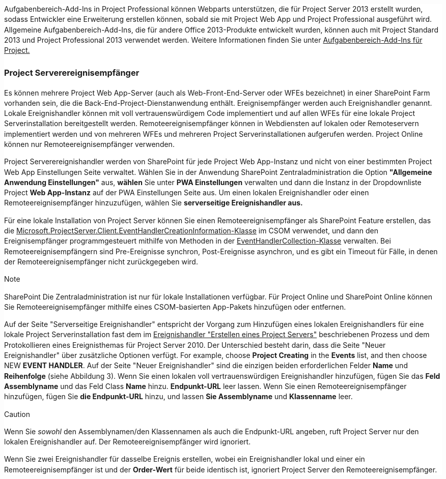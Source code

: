 Aufgabenbereich-Add-Ins in Project Professional können Webparts unterstützen, die für Project Server 2013 erstellt wurden, sodass Entwickler eine Erweiterung erstellen können, sobald sie mit Project Web App und Project Professional ausgeführt wird. Allgemeine Aufgabenbereich-Add-Ins, die für andere Office 2013-Produkte entwickelt wurden, können auch mit Project Standard 2013 und Project Professional 2013 verwendet werden. Weitere Informationen finden Sie unter [Aufgabenbereich-Add-Ins für Project.](task-pane-add-ins-for-project.md)
  
### <a name="project-server-event-receivers"></a>Project Serverereignisempfänger
<a name="pj15_WhatsNew_Events"> </a>

Es können mehrere Project Web App-Server (auch als Web-Front-End-Server oder WFEs bezeichnet) in einer SharePoint Farm vorhanden sein, die die Back-End-Project-Dienstanwendung enthält. Ereignisempfänger werden auch Ereignishandler genannt. Lokale Ereignishandler können mit voll vertrauenswürdigem Code implementiert und auf allen WFEs für eine lokale Project Serverinstallation bereitgestellt werden. Remoteereignisempfänger können in Webdiensten auf lokalen oder Remoteservern implementiert werden und von mehreren WFEs und mehreren Project Serverinstallationen aufgerufen werden. Project Online können nur Remoteereignisempfänger verwenden.
  
Project Serverereignishandler werden von SharePoint für jede Project Web App-Instanz und nicht von einer bestimmten Project Web App Einstellungen Seite verwaltet. Wählen Sie in der Anwendung SharePoint Zentraladministration die Option **"Allgemeine Anwendung Einstellungen"** aus, **wählen** Sie unter **PWA Einstellungen** verwalten und dann die Instanz in der Dropdownliste Project **Web App-Instanz** auf der PWA Einstellungen Seite aus. Um einen lokalen Ereignishandler oder einen Remoteereignisempfänger hinzuzufügen, wählen Sie **serverseitige Ereignishandler aus.**
  
Für eine lokale Installation von Project Server können Sie einen Remoteereignisempfänger als SharePoint Feature erstellen, das die [Microsoft.ProjectServer.Client.EventHandlerCreationInformation-Klasse](https://msdn.microsoft.com/library/Microsoft.ProjectServer.Client.EventHandlerCreationInformation.aspx) im CSOM verwendet, und dann den Ereignisempfänger programmgesteuert mithilfe von Methoden in der [EventHandlerCollection-Klasse](https://msdn.microsoft.com/library/Microsoft.ProjectServer.Client.EventHandlerCollection.aspx) verwalten. Bei Remoteereignisempfängern sind Pre-Ereignisse synchron, Post-Ereignisse asynchron, und es gibt ein Timeout für Fälle, in denen der Remoteereignisempfänger nicht zurückgegeben wird. 
  
> [!NOTE]
> SharePoint Die Zentraladministration ist nur für lokale Installationen verfügbar. Für Project Online und SharePoint Online können Sie Remoteereignisempfänger mithilfe eines CSOM-basierten App-Pakets hinzufügen oder entfernen. 
  
Auf der Seite "Serverseitige Ereignishandler" entspricht der Vorgang zum Hinzufügen eines lokalen Ereignishandlers für eine lokale Project Serverinstallation fast dem im [Ereignishandler "Erstellen eines Project Servers"](https://msdn.microsoft.com/library/gg615466.aspx) beschriebenen Prozess und dem Protokollieren eines Ereignisthemas für Project Server 2010. Der Unterschied besteht darin, dass die Seite "Neuer Ereignishandler" über zusätzliche Optionen verfügt. For example, choose **Project Creating** in the **Events** list, and then choose NEW **EVENT HANDLER**. Auf der Seite "Neuer Ereignishandler" sind die einzigen beiden erforderlichen Felder **Name** und **Reihenfolge** (siehe Abbildung 3). Wenn Sie einen lokalen voll vertrauenswürdigen Ereignishandler hinzufügen, fügen Sie das **Feld Assemblyname** und das Feld Class **Name** hinzu. **Endpunkt-URL** leer lassen. Wenn Sie einen Remoteereignisempfänger hinzufügen, fügen Sie **die Endpunkt-URL** hinzu, und lassen **Sie Assemblyname** und **Klassenname** leer. 
  
> [!CAUTION]
> Wenn Sie *sowohl* den Assemblynamen/den Klassennamen als auch die Endpunkt-URL angeben, ruft Project Server nur den lokalen Ereignishandler auf. Der Remoteereignisempfänger wird ignoriert. 
> 
> Wenn Sie zwei Ereignishandler für dasselbe Ereignis erstellen, wobei ein Ereignishandler lokal und einer ein Remoteereignisempfänger ist und der **Order-Wert** für beide identisch ist, ignoriert Project Server den Remoteereignisempfänger. 
  